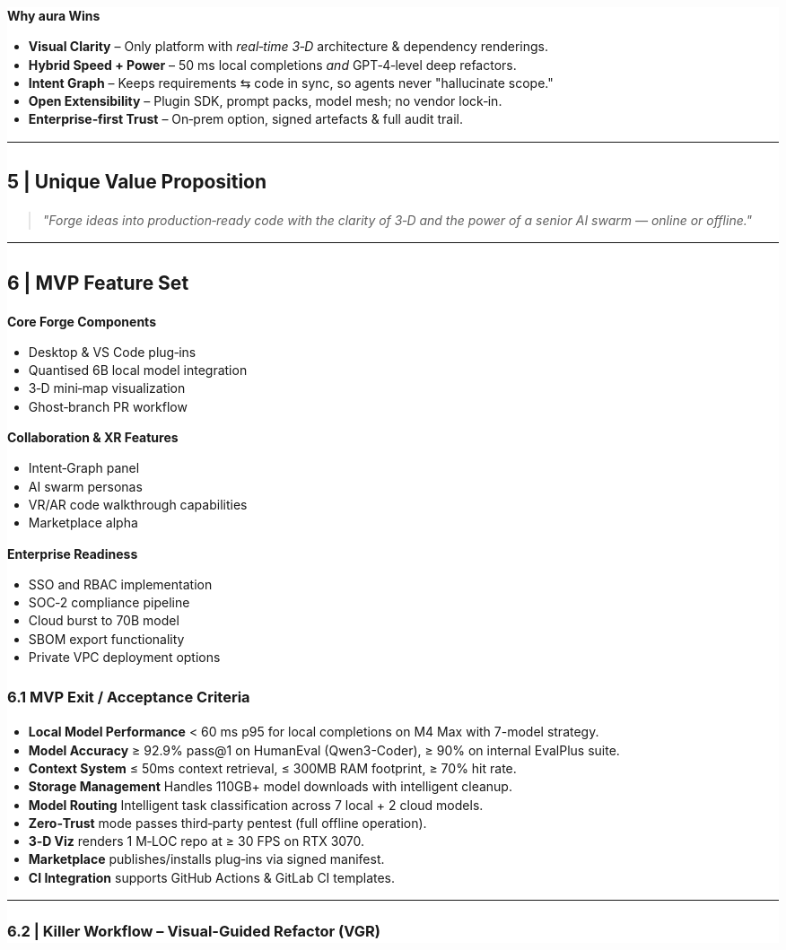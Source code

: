 **Why aura Wins**

* **Visual Clarity** – Only platform with *real‑time 3‑D* architecture & dependency renderings.  
* **Hybrid Speed + Power** – 50 ms local completions *and* GPT‑4‑level deep refactors.  
* **Intent Graph** – Keeps requirements ⇆ code in sync, so agents never "hallucinate scope."  
* **Open Extensibility** – Plugin SDK, prompt packs, model mesh; no vendor lock‑in.  
* **Enterprise‑first Trust** – On‑prem option, signed artefacts & full audit trail.

---

## 5 | Unique Value Proposition  
> *"Forge ideas into production‑ready code with the clarity of 3‑D and the power of a senior AI swarm — online or offline."*

---

## 6 | MVP Feature Set

**Core Forge Components**
- Desktop & VS Code plug‑ins
- Quantised 6B local model integration
- 3‑D mini‑map visualization
- Ghost‑branch PR workflow

**Collaboration & XR Features**
- Intent‑Graph panel
- AI swarm personas
- VR/AR code walkthrough capabilities
- Marketplace alpha

**Enterprise Readiness**
- SSO and RBAC implementation
- SOC‑2 compliance pipeline
- Cloud burst to 70B model
- SBOM export functionality
- Private VPC deployment options

### 6.1 MVP Exit / Acceptance Criteria

* **Local Model Performance** < 60 ms p95 for local completions on M4 Max with 7-model strategy.  
* **Model Accuracy** ≥ 92.9% pass@1 on HumanEval (Qwen3-Coder), ≥ 90% on internal EvalPlus suite.
* **Context System** ≤ 50ms context retrieval, ≤ 300MB RAM footprint, ≥ 70% hit rate.
* **Storage Management** Handles 110GB+ model downloads with intelligent cleanup.
* **Model Routing** Intelligent task classification across 7 local + 2 cloud models.
* **Zero‑Trust** mode passes third‑party pentest (full offline operation).  
* **3‑D Viz** renders 1 M‑LOC repo at ≥ 30 FPS on RTX 3070.  
* **Marketplace** publishes/installs plug‑ins via signed manifest.  
* **CI Integration** supports GitHub Actions & GitLab CI templates.

---

### 6.2 | Killer Workflow – Visual-Guided Refactor (VGR)
